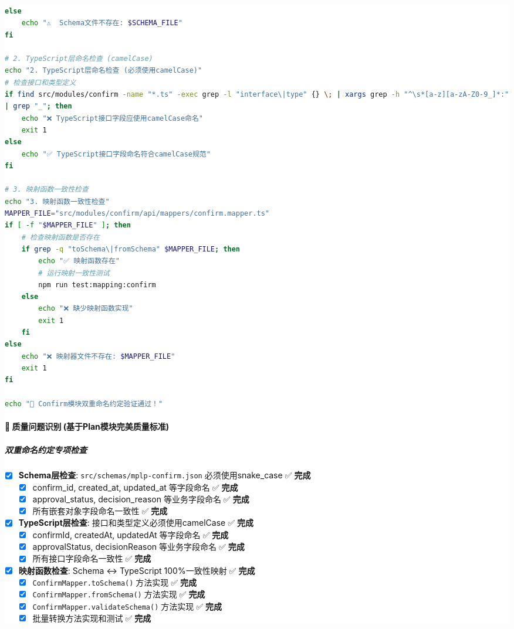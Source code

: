```bash
else
    echo "⚠️  Schema文件不存在: $SCHEMA_FILE"
fi

# 2. TypeScript层命名检查 (camelCase)
echo "2. TypeScript层命名检查 (必须使用camelCase)"
# 检查接口和类型定义
if find src/modules/confirm -name "*.ts" -exec grep -l "interface\|type" {} \; | xargs grep -h "^\s*[a-z][a-zA-Z0-9_]*:" | grep "_"; then
    echo "❌ TypeScript接口字段应使用camelCase命名"
    exit 1
else
    echo "✅ TypeScript接口字段命名符合camelCase规范"
fi

# 3. 映射函数一致性检查
echo "3. 映射函数一致性检查"
MAPPER_FILE="src/modules/confirm/api/mappers/confirm.mapper.ts"
if [ -f "$MAPPER_FILE" ]; then
    # 检查映射函数是否存在
    if grep -q "toSchema\|fromSchema" $MAPPER_FILE; then
        echo "✅ 映射函数存在"
        # 运行映射一致性测试
        npm run test:mapping:confirm
    else
        echo "❌ 缺少映射函数实现"
        exit 1
    fi
else
    echo "❌ 映射器文件不存在: $MAPPER_FILE"
    exit 1
fi

echo "🎉 Confirm模块双重命名约定验证通过！"
```

#### **🚨 质量问题识别 (基于Plan模块完美质量标准)**

##### **双重命名约定专项检查**
- [x] **Schema层检查**: `src/schemas/mplp-confirm.json` 必须使用snake_case ✅ **完成**
  - [x] confirm_id, created_at, updated_at 等字段命名 ✅ **完成**
  - [x] approval_status, decision_reason 等业务字段命名 ✅ **完成**
  - [x] 所有嵌套对象字段命名一致性 ✅ **完成**
- [x] **TypeScript层检查**: 接口和类型定义必须使用camelCase ✅ **完成**
  - [x] confirmId, createdAt, updatedAt 等字段命名 ✅ **完成**
  - [x] approvalStatus, decisionReason 等业务字段命名 ✅ **完成**
  - [x] 所有接口字段命名一致性 ✅ **完成**
- [x] **映射函数检查**: Schema ↔ TypeScript 100%一致性映射 ✅ **完成**
  - [x] `ConfirmMapper.toSchema()` 方法实现 ✅ **完成**
  - [x] `ConfirmMapper.fromSchema()` 方法实现 ✅ **完成**
  - [x] `ConfirmMapper.validateSchema()` 方法实现 ✅ **完成**
  - [x] 批量转换方法实现和测试 ✅ **完成**
